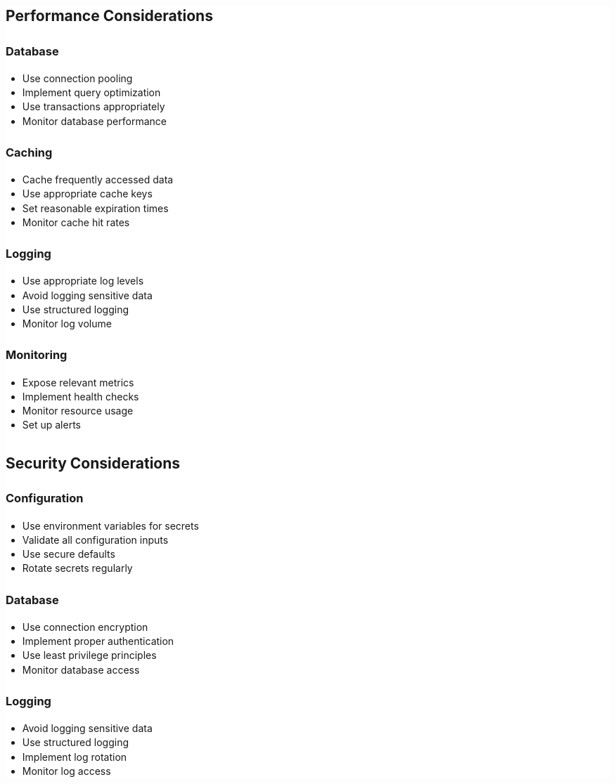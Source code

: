 ```go
```

## Performance Considerations

### Database
- Use connection pooling
- Implement query optimization
- Use transactions appropriately
- Monitor database performance

### Caching
- Cache frequently accessed data
- Use appropriate cache keys
- Set reasonable expiration times
- Monitor cache hit rates

### Logging
- Use appropriate log levels
- Avoid logging sensitive data
- Use structured logging
- Monitor log volume

### Monitoring
- Expose relevant metrics
- Implement health checks
- Monitor resource usage
- Set up alerts

## Security Considerations

### Configuration
- Use environment variables for secrets
- Validate all configuration inputs
- Use secure defaults
- Rotate secrets regularly

### Database
- Use connection encryption
- Implement proper authentication
- Use least privilege principles
- Monitor database access

### Logging
- Avoid logging sensitive data
- Use structured logging
- Implement log rotation
- Monitor log access
